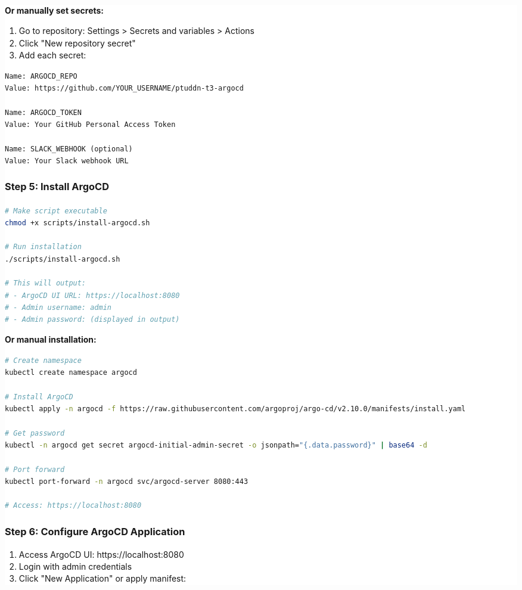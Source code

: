 **Or manually set secrets:**

1. Go to repository: Settings > Secrets and variables > Actions
2. Click "New repository secret"
3. Add each secret:

```
Name: ARGOCD_REPO
Value: https://github.com/YOUR_USERNAME/ptuddn-t3-argocd

Name: ARGOCD_TOKEN
Value: Your GitHub Personal Access Token

Name: SLACK_WEBHOOK (optional)
Value: Your Slack webhook URL
```

### Step 5: Install ArgoCD

```bash
# Make script executable
chmod +x scripts/install-argocd.sh

# Run installation
./scripts/install-argocd.sh

# This will output:
# - ArgoCD UI URL: https://localhost:8080
# - Admin username: admin
# - Admin password: (displayed in output)
```

**Or manual installation:**

```bash
# Create namespace
kubectl create namespace argocd

# Install ArgoCD
kubectl apply -n argocd -f https://raw.githubusercontent.com/argoproj/argo-cd/v2.10.0/manifests/install.yaml

# Get password
kubectl -n argocd get secret argocd-initial-admin-secret -o jsonpath="{.data.password}" | base64 -d

# Port forward
kubectl port-forward -n argocd svc/argocd-server 8080:443

# Access: https://localhost:8080
```

### Step 6: Configure ArgoCD Application

1. Access ArgoCD UI: https://localhost:8080
2. Login with admin credentials
3. Click "New Application" or apply manifest:
